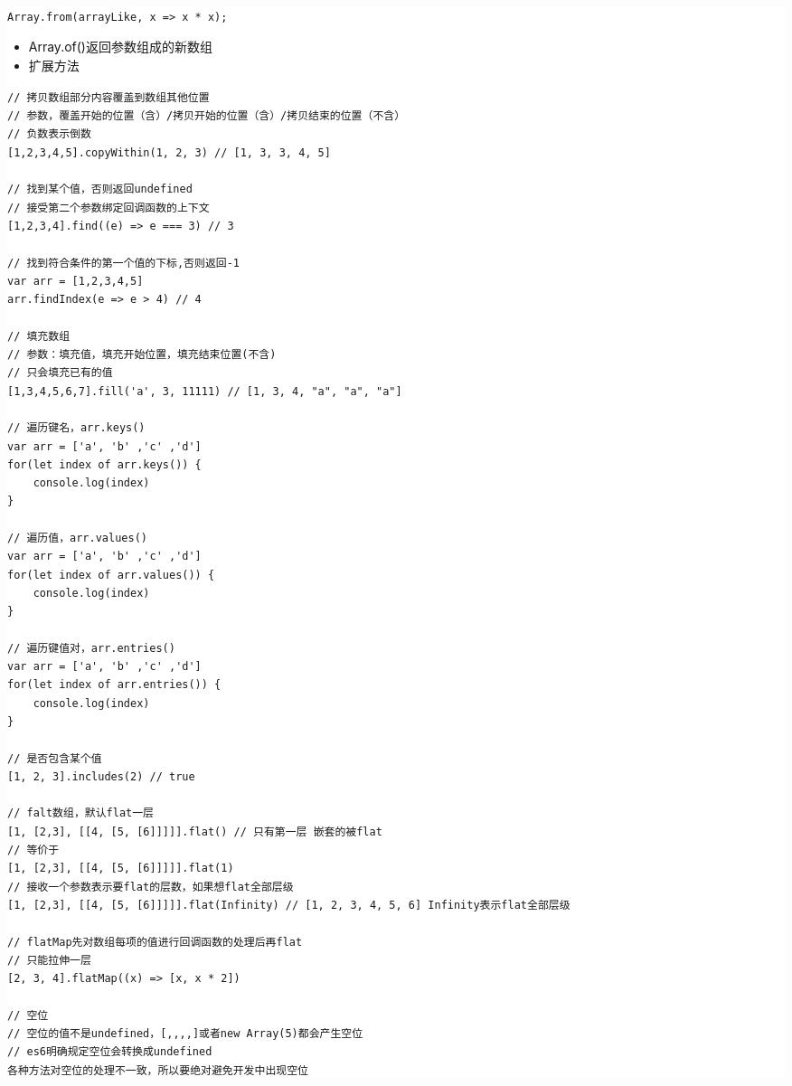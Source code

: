 ```
Array.from(arrayLike, x => x * x);
```
- Array.of()返回参数组成的新数组
- 扩展方法
```
// 拷贝数组部分内容覆盖到数组其他位置
// 参数，覆盖开始的位置（含）/拷贝开始的位置（含）/拷贝结束的位置（不含）
// 负数表示倒数
[1,2,3,4,5].copyWithin(1, 2, 3) // [1, 3, 3, 4, 5]

// 找到某个值，否则返回undefined
// 接受第二个参数绑定回调函数的上下文
[1,2,3,4].find((e) => e === 3) // 3

// 找到符合条件的第一个值的下标,否则返回-1
var arr = [1,2,3,4,5]
arr.findIndex(e => e > 4) // 4

// 填充数组
// 参数：填充值，填充开始位置，填充结束位置(不含)
// 只会填充已有的值
[1,3,4,5,6,7].fill('a', 3, 11111) // [1, 3, 4, "a", "a", "a"]

// 遍历键名，arr.keys()
var arr = ['a', 'b' ,'c' ,'d']
for(let index of arr.keys()) {
	console.log(index)
}

// 遍历值，arr.values()
var arr = ['a', 'b' ,'c' ,'d']
for(let index of arr.values()) {
	console.log(index)
}

// 遍历键值对，arr.entries()
var arr = ['a', 'b' ,'c' ,'d']
for(let index of arr.entries()) {
	console.log(index)
}

// 是否包含某个值
[1, 2, 3].includes(2) // true

// falt数组，默认flat一层
[1, [2,3], [[4, [5, [6]]]]].flat() // 只有第一层 嵌套的被flat
// 等价于
[1, [2,3], [[4, [5, [6]]]]].flat(1)
// 接收一个参数表示要flat的层数，如果想flat全部层级
[1, [2,3], [[4, [5, [6]]]]].flat(Infinity) // [1, 2, 3, 4, 5, 6] Infinity表示flat全部层级

// flatMap先对数组每项的值进行回调函数的处理后再flat
// 只能拉伸一层
[2, 3, 4].flatMap((x) => [x, x * 2])

// 空位
// 空位的值不是undefined，[,,,,]或者new Array(5)都会产生空位
// es6明确规定空位会转换成undefined
各种方法对空位的处理不一致，所以要绝对避免开发中出现空位
```
